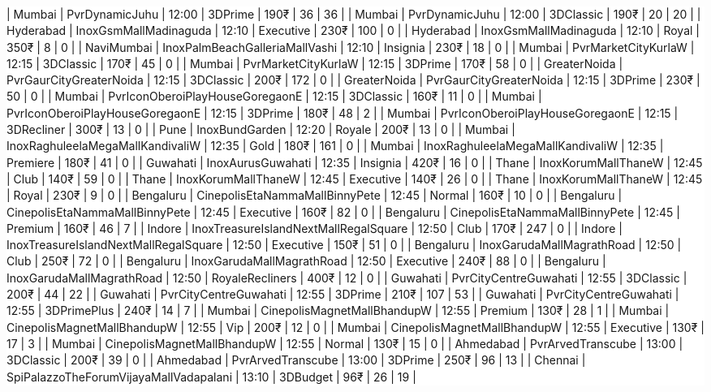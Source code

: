 | Mumbai       | PvrDynamicJuhu                                           | 12:00 | 3DPrime         |  190₹ |       36 |     36 |
| Mumbai       | PvrDynamicJuhu                                           | 12:00 | 3DClassic       |  190₹ |       20 |     20 |
| Hyderabad    | InoxGsmMallMadinaguda                                    | 12:10 | Executive       |  230₹ |      100 |      0 |
| Hyderabad    | InoxGsmMallMadinaguda                                    | 12:10 | Royal           |  350₹ |        8 |      0 |
| NaviMumbai   | InoxPalmBeachGalleriaMallVashi                           | 12:10 | Insignia        |  230₹ |       18 |      0 |
| Mumbai       | PvrMarketCityKurlaW                                      | 12:15 | 3DClassic       |  170₹ |       45 |      0 |
| Mumbai       | PvrMarketCityKurlaW                                      | 12:15 | 3DPrime         |  170₹ |       58 |      0 |
| GreaterNoida | PvrGaurCityGreaterNoida                                  | 12:15 | 3DClassic       |  200₹ |      172 |      0 |
| GreaterNoida | PvrGaurCityGreaterNoida                                  | 12:15 | 3DPrime         |  230₹ |       50 |      0 |
| Mumbai       | PvrIconOberoiPlayHouseGoregaonE                          | 12:15 | 3DClassic       |  160₹ |       11 |      0 |
| Mumbai       | PvrIconOberoiPlayHouseGoregaonE                          | 12:15 | 3DPrime         |  180₹ |       48 |      2 |
| Mumbai       | PvrIconOberoiPlayHouseGoregaonE                          | 12:15 | 3DRecliner      |  300₹ |       13 |      0 |
| Pune         | InoxBundGarden                                           | 12:20 | Royale          |  200₹ |       13 |      0 |
| Mumbai       | InoxRaghuleelaMegaMallKandivaliW                         | 12:35 | Gold            |  180₹ |      161 |      0 |
| Mumbai       | InoxRaghuleelaMegaMallKandivaliW                         | 12:35 | Premiere        |  180₹ |       41 |      0 |
| Guwahati     | InoxAurusGuwahati                                        | 12:35 | Insignia        |  420₹ |       16 |      0 |
| Thane        | InoxKorumMallThaneW                                      | 12:45 | Club            |  140₹ |       59 |      0 |
| Thane        | InoxKorumMallThaneW                                      | 12:45 | Executive       |  140₹ |       26 |      0 |
| Thane        | InoxKorumMallThaneW                                      | 12:45 | Royal           |  230₹ |        9 |      0 |
| Bengaluru    | CinepolisEtaNammaMallBinnyPete                           | 12:45 | Normal          |  160₹ |       10 |      0 |
| Bengaluru    | CinepolisEtaNammaMallBinnyPete                           | 12:45 | Executive       |  160₹ |       82 |      0 |
| Bengaluru    | CinepolisEtaNammaMallBinnyPete                           | 12:45 | Premium         |  160₹ |       46 |      7 |
| Indore       | InoxTreasureIslandNextMallRegalSquare                    | 12:50 | Club            |  170₹ |      247 |      0 |
| Indore       | InoxTreasureIslandNextMallRegalSquare                    | 12:50 | Executive       |  150₹ |       51 |      0 |
| Bengaluru    | InoxGarudaMallMagrathRoad                                | 12:50 | Club            |  250₹ |       72 |      0 |
| Bengaluru    | InoxGarudaMallMagrathRoad                                | 12:50 | Executive       |  240₹ |       88 |      0 |
| Bengaluru    | InoxGarudaMallMagrathRoad                                | 12:50 | RoyaleRecliners |  400₹ |       12 |      0 |
| Guwahati     | PvrCityCentreGuwahati                                    | 12:55 | 3DClassic       |  200₹ |       44 |     22 |
| Guwahati     | PvrCityCentreGuwahati                                    | 12:55 | 3DPrime         |  210₹ |      107 |     53 |
| Guwahati     | PvrCityCentreGuwahati                                    | 12:55 | 3DPrimePlus     |  240₹ |       14 |      7 |
| Mumbai       | CinepolisMagnetMallBhandupW                              | 12:55 | Premium         |  130₹ |       28 |      1 |
| Mumbai       | CinepolisMagnetMallBhandupW                              | 12:55 | Vip             |  200₹ |       12 |      0 |
| Mumbai       | CinepolisMagnetMallBhandupW                              | 12:55 | Executive       |  130₹ |       17 |      3 |
| Mumbai       | CinepolisMagnetMallBhandupW                              | 12:55 | Normal          |  130₹ |       15 |      0 |
| Ahmedabad    | PvrArvedTranscube                                        | 13:00 | 3DClassic       |  200₹ |       39 |      0 |
| Ahmedabad    | PvrArvedTranscube                                        | 13:00 | 3DPrime         |  250₹ |       96 |     13 |
| Chennai      | SpiPalazzoTheForumVijayaMallVadapalani                   | 13:10 | 3DBudget        |   96₹ |       26 |     19 |